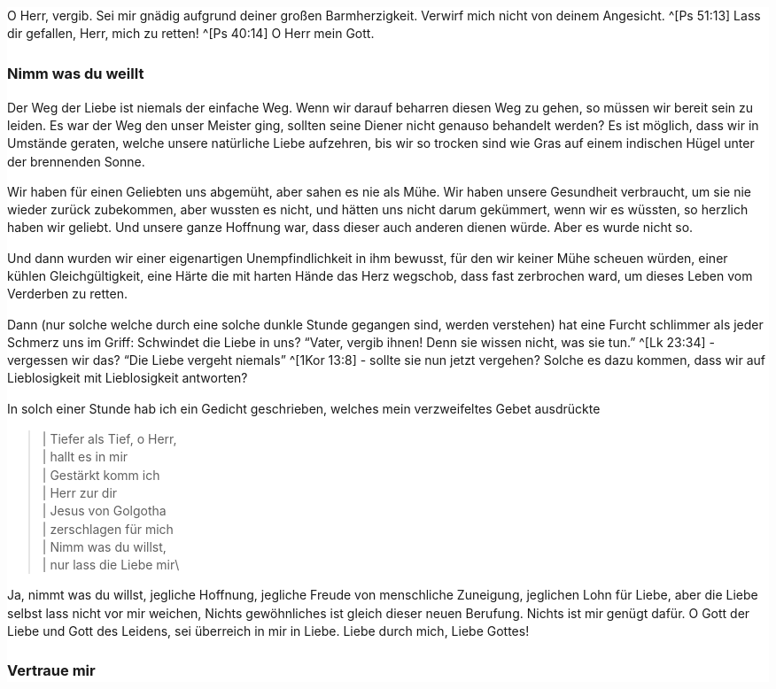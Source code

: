 O Herr, vergib. Sei mir gnädig aufgrund deiner großen Barmherzigkeit.
Verwirf mich nicht von deinem Angesicht. ^[Ps 51:13] Lass dir gefallen,
Herr, mich zu retten! ^[Ps 40:14] O Herr mein Gott.

### Nimm was du weillt

Der Weg der Liebe ist niemals der einfache Weg. Wenn wir darauf beharren
diesen Weg zu gehen, so müssen wir bereit sein zu leiden. Es war der Weg
den unser Meister ging, sollten seine Diener nicht genauso behandelt
werden? Es ist möglich, dass wir in Umstände geraten, welche unsere
natürliche Liebe aufzehren, bis wir so trocken sind wie Gras auf einem
indischen Hügel unter der brennenden Sonne.

Wir haben für einen Geliebten uns abgemüht, aber sahen es nie als Mühe.
Wir haben unsere Gesundheit verbraucht, um sie nie wieder zurück
zubekommen, aber wussten es nicht, und hätten uns nicht darum gekümmert,
wenn wir es wüssten, so herzlich haben wir geliebt. Und unsere ganze
Hoffnung war, dass dieser auch anderen dienen würde. Aber es wurde nicht
so.

Und dann wurden wir einer eigenartigen Unempfindlichkeit in ihm bewusst,
für den wir keiner Mühe scheuen würden, einer kühlen Gleichgültigkeit,
eine Härte die mit harten Hände das Herz wegschob, dass fast zerbrochen
ward, um dieses Leben vom Verderben zu retten.

Dann (nur solche welche durch eine solche dunkle Stunde gegangen sind,
werden verstehen) hat eine Furcht schlimmer als jeder Schmerz uns im
Griff: Schwindet die Liebe in uns?
“Vater, vergib ihnen! Denn sie wissen nicht, was sie tun.” ^[Lk 23:34] -
vergessen wir das?
“Die Liebe vergeht niemals” ^[1Kor 13:8] - sollte sie nun jetzt vergehen? 
Solche es dazu kommen, dass wir auf Lieblosigkeit mit Lieblosigkeit
antworten?

In solch einer Stunde hab ich ein Gedicht geschrieben, welches mein
verzweifeltes Gebet ausdrückte

>| Tiefer als Tief, o Herr,\
>| hallt es in mir\
>| Gestärkt komm ich\
>| Herr zur dir\
>| Jesus von Golgotha\
>| zerschlagen für mich\
>| Nimm was du willst,\
>| nur lass die Liebe mir\

Ja, nimmt was du willst, jegliche Hoffnung, jegliche Freude von
menschliche Zuneigung, jeglichen Lohn für Liebe, aber die Liebe selbst
lass nicht vor mir weichen, Nichts gewöhnliches ist gleich dieser neuen
Berufung. Nichts ist mir genügt dafür. O Gott der Liebe und Gott des
Leidens, sei überreich in mir in Liebe. Liebe durch mich, Liebe Gottes!

### Vertraue mir
